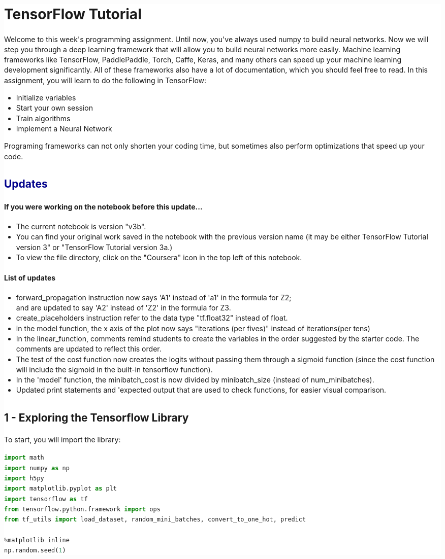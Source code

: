 
# TensorFlow Tutorial

Welcome to this week's programming assignment. Until now, you've always used numpy to build neural networks. Now we will step you through a deep learning framework that will allow you to build neural networks more easily. Machine learning frameworks like TensorFlow, PaddlePaddle, Torch, Caffe, Keras, and many others can speed up your machine learning development significantly. All of these frameworks also have a lot of documentation, which you should feel free to read. In this assignment, you will learn to do the following in TensorFlow: 

- Initialize variables
- Start your own session
- Train algorithms 
- Implement a Neural Network

Programing frameworks can not only shorten your coding time, but sometimes also perform optimizations that speed up your code. 

## <font color='darkblue'>Updates</font>

#### If you were working on the notebook before this update...
* The current notebook is version "v3b".
* You can find your original work saved in the notebook with the previous version name (it may be either TensorFlow Tutorial version 3" or "TensorFlow Tutorial version 3a.) 
* To view the file directory, click on the "Coursera" icon in the top left of this notebook.

#### List of updates
* forward_propagation instruction now says 'A1' instead of 'a1' in the formula for Z2;  
  and are updated to say 'A2' instead of 'Z2' in the formula for Z3.
* create_placeholders instruction refer to the data type "tf.float32" instead of float.
* in the model function, the x axis of the plot now says "iterations (per fives)" instead of iterations(per tens)
* In the linear_function, comments remind students to create the variables in the order suggested by the starter code.  The comments are updated to reflect this order.
* The test of the cost function now creates the logits without passing them through a sigmoid function (since the cost function will include the sigmoid in the built-in tensorflow function).
* In the 'model' function, the minibatch_cost is now divided by minibatch_size (instead of num_minibatches).
* Updated print statements and 'expected output that are used to check functions, for easier visual comparison.


## 1 - Exploring the Tensorflow Library

To start, you will import the library:


```python
import math
import numpy as np
import h5py
import matplotlib.pyplot as plt
import tensorflow as tf
from tensorflow.python.framework import ops
from tf_utils import load_dataset, random_mini_batches, convert_to_one_hot, predict

%matplotlib inline
np.random.seed(1)
```

